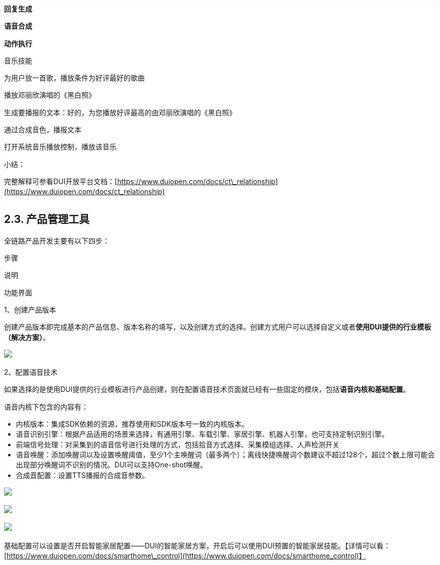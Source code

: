 **回复生成**

**语音合成**

**动作执行**

音乐技能

为用户放一首歌，播放条件为好评最好的歌曲

播放邓丽欣演唱的《黑白照》

生成要播报的文本：好的，为您播放好评最高的由邓丽欣演唱的《黑白照》

通过合成音色，播报文本

打开系统音乐播放控制，播放该音乐

小结：

完整解释可参看DUI开放平台文档：[https://www.duiopen.com/docs/ct\_relationship](https://www.duiopen.com/docs/ct_relationship)

2.3. 产品管理工具
-----------

全链路产品开发主要有以下四步：

步骤

说明

功能界面

1、创建产品版本

创建产品版本即完成基本的产品信息、版本名称的填写，以及创建方式的选择。创建方式用户可以选择自定义或者**使用DUI提供的行业模板（解决方案）**。

![](/download/attachments/97894225/image2023-3-23_14-3-24.png?version=1&modificationDate=1679551404490&api=v2)

2、配置语音技术

如果选择的是使用DUI提供的行业模板进行产品创建，则在配置语音技术页面就已经有一些固定的模块，包括**语音内核和基础配置**。

语音内核下包含的内容有：

*   内核版本：集成SDK依赖的资源，推荐使用和SDK版本号一致的内核版本。
*   语音识别引擎：根据产品适用的场景来选择，有通用引擎、车载引擎、家居引擎、机器人引擎，也可支持定制识别引擎。
*   前端信号处理：对采集到的语音信号进行处理的方式，包括拾音方式选择、采集模组选择、人声检测开关
*   语音唤醒：添加唤醒词以及设置唤醒阈值，至少1个主唤醒词（最多两个）；离线快捷唤醒词个数建议不超过128个，超过个数上限可能会出现部分唤醒词不识别的情况。DUI可以支持One-shot唤醒。
*   合成音配置：设置TTS播报的合成音参数。

![](/download/attachments/97894225/image2023-3-23_14-16-2.png?version=1&modificationDate=1679552162570&api=v2)

![](/download/attachments/97894225/image2023-3-23_14-18-33.png?version=1&modificationDate=1679552313158&api=v2)

![](/download/attachments/97894225/image2023-3-23_14-18-51.png?version=1&modificationDate=1679552331770&api=v2)

  

基础配置可以设置是否开启智能家居配置——DUI的智能家居方案，开启后可以使用DUI预置的智能家居技能。【详情可以看：[https://www.duiopen.com/docs/smarthome\_control](https://www.duiopen.com/docs/smarthome_control)】
